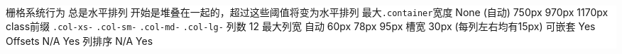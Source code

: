   <tbody>
    <tr>
      <th>栅格系统行为</th>
      <td>总是水平排列</td>
      <td colspan="3">开始是堆叠在一起的，超过这些阈值将变为水平排列</td>
    </tr>
    <tr>
      <th>最大<code>.container</code>宽度</th>
      <td>None (自动)</td>
      <td>750px</td>
      <td>970px</td>
      <td>1170px</td>
    </tr>
    <tr>
      <th>class前缀</th>
      <td><code>.col-xs-</code></td>
      <td><code>.col-sm-</code></td>
      <td><code>.col-md-</code></td>
      <td><code>.col-lg-</code></td>
    </tr>
    <tr>
      <th>列数</th>
      <td colspan="4">12</td>
    </tr>
    <tr>
      <th>最大列宽</th>
      <td class="text-muted">自动</td>
      <td>60px</td>
      <td>78px</td>
      <td>95px</td>
    </tr>
    <tr>
      <th>槽宽</th>
      <td colspan="4">30px (每列左右均有15px)</td>
    </tr>
    <tr>
      <th>可嵌套</th>
      <td colspan="4">Yes</td>
    </tr>
    <tr>
      <th>Offsets</th>
      <td colspan="1" class="text-muted">N/A</td>
      <td colspan="3">Yes</td>
    </tr>
    <tr>
      <th>列排序</th>
      <td class="text-muted">N/A</td>
      <td colspan="3">Yes</td>
    </tr>
  </tbody>
</table>
